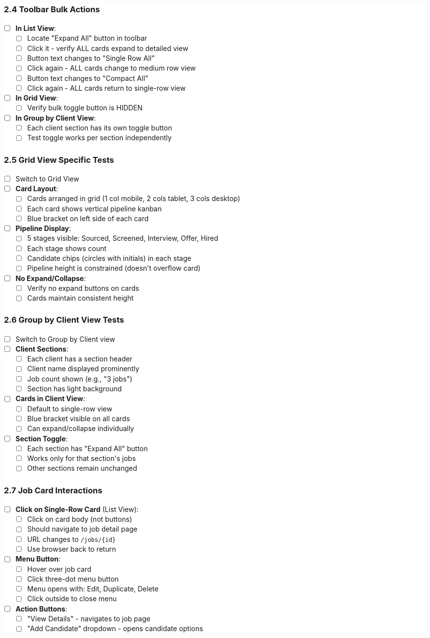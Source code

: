### 2.4 Toolbar Bulk Actions
- [ ] **In List View**:
  - [ ] Locate "Expand All" button in toolbar
  - [ ] Click it - verify ALL cards expand to detailed view
  - [ ] Button text changes to "Single Row All"
  - [ ] Click again - ALL cards change to medium row view
  - [ ] Button text changes to "Compact All"
  - [ ] Click again - ALL cards return to single-row view
- [ ] **In Grid View**:
  - [ ] Verify bulk toggle button is HIDDEN
- [ ] **In Group by Client View**:
  - [ ] Each client section has its own toggle button
  - [ ] Test toggle works per section independently

### 2.5 Grid View Specific Tests
- [ ] Switch to Grid View
- [ ] **Card Layout**:
  - [ ] Cards arranged in grid (1 col mobile, 2 cols tablet, 3 cols desktop)
  - [ ] Each card shows vertical pipeline kanban
  - [ ] Blue bracket on left side of each card
- [ ] **Pipeline Display**:
  - [ ] 5 stages visible: Sourced, Screened, Interview, Offer, Hired
  - [ ] Each stage shows count
  - [ ] Candidate chips (circles with initials) in each stage
  - [ ] Pipeline height is constrained (doesn't overflow card)
- [ ] **No Expand/Collapse**:
  - [ ] Verify no expand buttons on cards
  - [ ] Cards maintain consistent height

### 2.6 Group by Client View Tests
- [ ] Switch to Group by Client view
- [ ] **Client Sections**:
  - [ ] Each client has a section header
  - [ ] Client name displayed prominently
  - [ ] Job count shown (e.g., "3 jobs")
  - [ ] Section has light background
- [ ] **Cards in Client View**:
  - [ ] Default to single-row view
  - [ ] Blue bracket visible on all cards
  - [ ] Can expand/collapse individually
- [ ] **Section Toggle**:
  - [ ] Each section has "Expand All" button
  - [ ] Works only for that section's jobs
  - [ ] Other sections remain unchanged

### 2.7 Job Card Interactions
- [ ] **Click on Single-Row Card** (List View):
  - [ ] Click on card body (not buttons)
  - [ ] Should navigate to job detail page
  - [ ] URL changes to `/jobs/{id}`
  - [ ] Use browser back to return
- [ ] **Menu Button**:
  - [ ] Hover over job card
  - [ ] Click three-dot menu button
  - [ ] Menu opens with: Edit, Duplicate, Delete
  - [ ] Click outside to close menu
- [ ] **Action Buttons**:
  - [ ] "View Details" - navigates to job page
  - [ ] "Add Candidate" dropdown - opens candidate options
